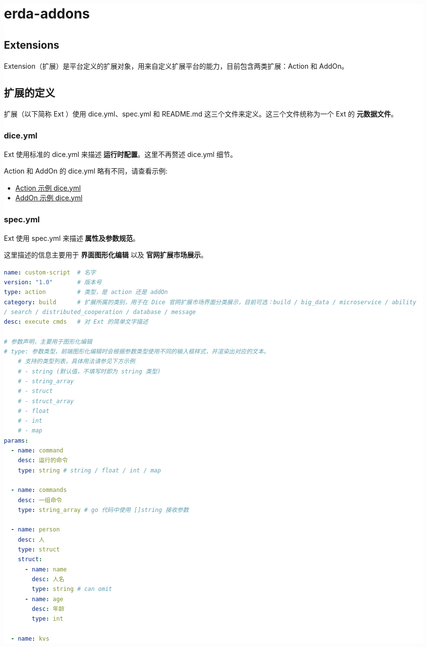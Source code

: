 # erda-addons

## Extensions

Extension（扩展）是平台定义的扩展对象，用来自定义扩展平台的能力，目前包含两类扩展：Action 和 AddOn。

## 扩展的定义

扩展（以下简称 Ext ）使用 dice.yml、spec.yml 和 README.md 这三个文件来定义。这三个文件统称为一个 Ext 的 **元数据文件**。

### dice.yml

Ext 使用标准的 dice.yml 来描述 **运行时配置**。这里不再赘述 dice.yml 细节。

Action 和 AddOn 的 dice.yml 略有不同，请查看示例:

- [Action 示例 dice.yml](./actions/echo/1.0/dice.yml)
- [AddOn 示例 dice.yml](./addons/mysql/5.7.23/dice.yml)

### spec.yml

Ext 使用 spec.yml 来描述 **属性及参数规范**。

这里描述的信息主要用于 **界面图形化编辑** 以及 **官网扩展市场展示**。

```yaml
name: custom-script  # 名字
version: "1.0"       # 版本号
type: action         # 类型，是 action 还是 addOn
category: build      # 扩展所属的类别，用于在 Dice 官网扩展市场界面分类展示，目前可选：build / big_data / microservice / ability / search / distributed_cooperation / database / message
desc: execute cmds   # 对 Ext 的简单文字描述

# 参数声明，主要用于图形化编辑
# type: 参数类型，前端图形化编辑时会根据参数类型使用不同的输入框样式，并渲染出对应的文本。
	# 支持的类型列表，具体用法请参见下方示例
	# - string (默认值，不填写时即为 string 类型)
	# - string_array
	# - struct
	# - struct_array
	# - float
	# - int
	# - map
params:
  - name: command
    desc: 运行的命令
    type: string # string / float / int / map

  - name: commands
    desc: 一组命令
    type: string_array # go 代码中使用 []string 接收参数

  - name: person
    desc: 人
    type: struct
    struct:
      - name: name
        desc: 人名
        type: string # can omit
      - name: age
        desc: 年龄
        type: int

  - name: kvs
```